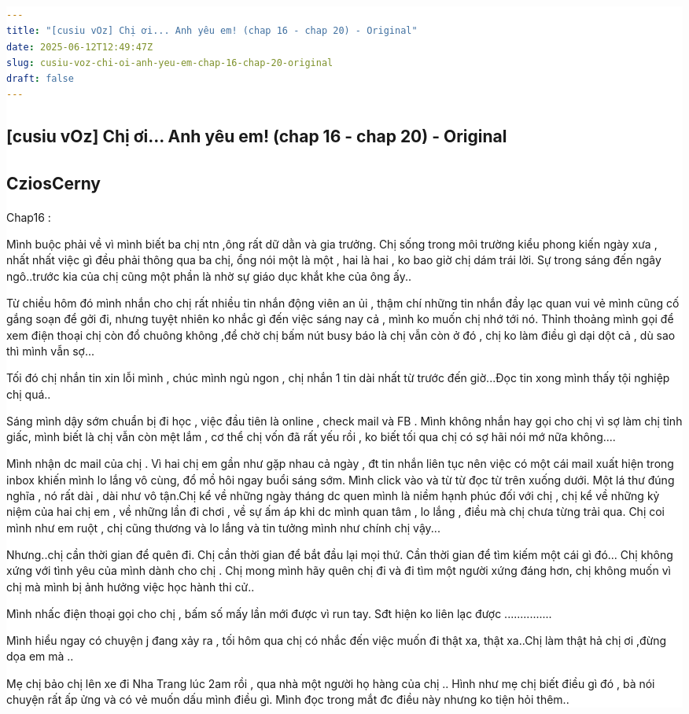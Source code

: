 ```yaml
---
title: "[cusiu vOz] Chị ơi... Anh yêu em! (chap 16 - chap 20) - Original"
date: 2025-06-12T12:49:47Z
slug: cusiu-voz-chi-oi-anh-yeu-em-chap-16-chap-20-original
draft: false
---
```


## [cusiu vOz] Chị ơi... Anh yêu em! (chap 16 - chap 20) - Original

## CziosCerny

Chap16 : 

Mình buộc phải về vì mình biết ba chị ntn ,ông rất dữ dằn và gia trưởng. Chị sống trong môi trường kiểu phong kiến ngày xưa , nhất nhất việc gì đều phải thông qua ba chị, ổng nói một là một , hai là hai , ko bao giờ chị dám trái lời. Sự trong sáng đến ngây ngô..trước kia của chị cũng một phần là nhờ sự giáo dục khắt khe của ông ấy..

Từ chiều hôm đó mình nhắn cho chị rất nhiều tin nhắn động viên an ủi , thậm chí những tin nhắn đầy lạc quan vui vẻ mình cũng cố gắng soạn để gởi đi, nhưng tuyệt nhiên ko nhắc gì đến việc sáng nay cả , mình ko muốn chị nhớ tới nó. Thỉnh thoảng mình gọi để xem điện thoại chị còn đổ chuông không ,để chờ chị bấm nút busy báo là chị vẫn còn ở đó , chị ko làm điều gì dại dột cả , dù sao thì mình vẫn sợ...

Tối đó chị nhắn tin xin lỗi mình , chúc mình ngủ ngon , chị nhắn 1 tin dài nhất từ trước đến giờ...Đọc tin xong mình thấy tội nghiệp chị quá..

Sáng mình dậy sớm chuẩn bị đi học , việc đầu tiên là online , check mail và FB . Mình không nhắn hay gọi cho chị vì sợ làm chị tỉnh giấc, mình biết là chị vẫn còn mệt lắm , cơ thể chị vốn đã rất yếu rồi , ko biết tối qua chị có sợ hãi nói mớ nữa không.... 

Mình nhận dc mail của chị . Vì hai chị em gần như gặp nhau cả ngày , đt tin nhắn liên tục nên việc có một cái mail xuất hiện trong inbox khiến mình lo lắng vô cùng, đổ mồ hôi ngay buổi sáng sớm. Mình click vào và từ từ đọc từ trên xuống dưới. Một lá thư đúng nghĩa , nó rất dài , dài như vô tận.Chị kể về những ngày tháng dc quen mình là niềm hạnh phúc đối với chị , chị kể về những kỷ niệm của hai chị em , về những lần đi chơi , về sự ấm áp khi dc mình quan tâm , lo lắng , điều mà chị chưa từng trải qua. Chị coi mình như em ruột , chị cũng thương và lo lắng và tin tưởng mình như chính chị vậy...

Nhưng..chị cần thời gian để quên đi. Chị cần thời gian để bắt đầu lại mọi thứ. Cần thời gian để tìm kiếm một cái gì đó... Chị không xứng với tình yêu của mình dành cho chị . Chị mong mình hãy quên chị đi và đi tìm một người xứng đáng hơn, chị không muốn vì chị mà mình bị ảnh hưởng việc học hành thi cử..

Mình nhấc điện thoại gọi cho chị , bấm số mấy lần mới được vì run tay. Sđt hiện ko liên lạc được ...............

Mình hiểu ngay có chuyện j đang xảy ra , tối hôm qua chị có nhắc đến việc muốn đi thật xa, thật xa..Chị làm thật hả chị ơi ,đừng dọa em mà ..

Mẹ chị bảo chị lên xe đi Nha Trang lúc 2am rồi , qua nhà một người họ hàng của chị .. Hình như mẹ chị biết điều gì đó , bà nói chuyện rất ấp ửng và có vẻ muốn dấu mình điều gì. Mình đọc trong mắt đc điều này nhưng ko tiện hỏi thêm..

